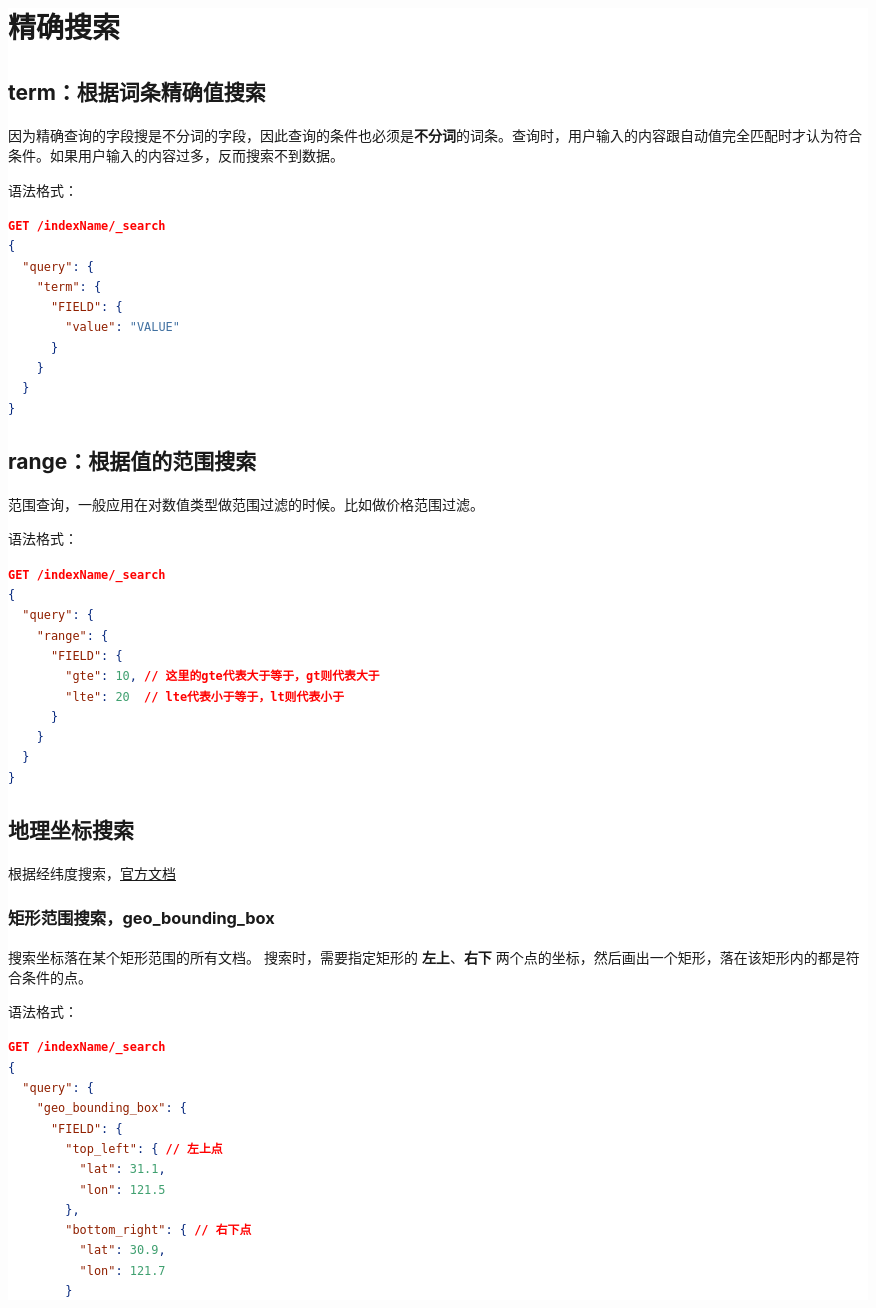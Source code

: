 # 精确搜索

## term：根据词条精确值搜索

因为精确查询的字段搜是不分词的字段，因此查询的条件也必须是**不分词**的词条。查询时，用户输入的内容跟自动值完全匹配时才认为符合条件。如果用户输入的内容过多，反而搜索不到数据。

语法格式：

```json lines
GET /indexName/_search
{
  "query": {
    "term": {
      "FIELD": {
        "value": "VALUE"
      }
    }
  }
}
```

## range：根据值的范围搜索

范围查询，一般应用在对数值类型做范围过滤的时候。比如做价格范围过滤。

语法格式：

```json lines
GET /indexName/_search
{
  "query": {
    "range": {
      "FIELD": {
        "gte": 10, // 这里的gte代表大于等于，gt则代表大于
        "lte": 20  // lte代表小于等于，lt则代表小于
      }
    }
  }
}
```

## 地理坐标搜索

根据经纬度搜索，[官方文档](https://www.elastic.co/guide/en/elasticsearch/reference/current/geo-queries.html)

### 矩形范围搜索，geo_bounding_box

搜索坐标落在某个矩形范围的所有文档。 搜索时，需要指定矩形的 **左上**、**右下** 两个点的坐标，然后画出一个矩形，落在该矩形内的都是符合条件的点。

语法格式：

```json lines
GET /indexName/_search
{
  "query": {
    "geo_bounding_box": {
      "FIELD": {
        "top_left": { // 左上点
          "lat": 31.1,
          "lon": 121.5
        },
        "bottom_right": { // 右下点
          "lat": 30.9,
          "lon": 121.7
        }
```